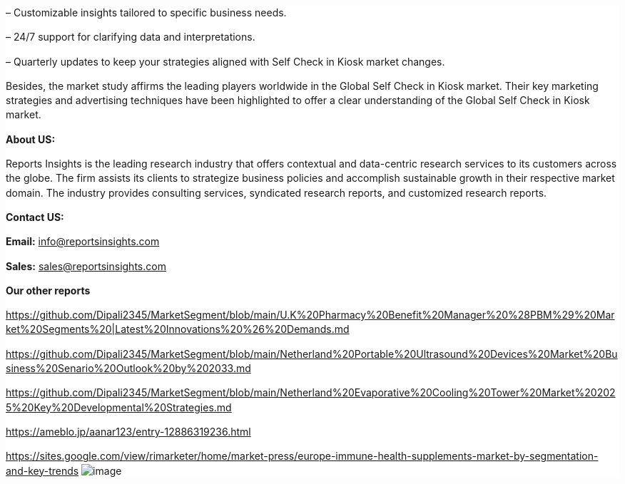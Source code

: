 – Customizable insights tailored to specific business needs.

– 24/7 support for clarifying data and interpretations.

– Quarterly updates to keep your strategies aligned with Self Check in Kiosk market changes.

Besides, the market study affirms the leading players worldwide in the Global Self Check in Kiosk market. Their key marketing strategies and advertising techniques have been highlighted to offer a clear understanding of the Global Self Check in Kiosk market.

<strong><strong>About US</strong>:</strong>

Reports Insights is the leading research industry that offers contextual and data-centric research services to its customers across the globe. The firm assists its clients to strategize business policies and accomplish sustainable growth in their respective market domain. The industry provides consulting services, syndicated research reports, and customized research reports.

<strong>Contact US:</strong>

<p class=><b>Email:</b> <a href=mailto:info@reportsinsights.com>info@reportsinsights.com</a></p>
<p class=><b>Sales:</b> <a href=mailto:sales@reportsinsights.com>sales@reportsinsights.com</a></p>

<strong>Our other reports</strong>

<a href=https://github.com/Dipali2345/MarketSegment/blob/main/U.K%20Pharmacy%20Benefit%20Manager%20%28PBM%29%20Market%20Segments%20|Latest%20Innovations%20%26%20Demands.md>https://github.com/Dipali2345/MarketSegment/blob/main/U.K%20Pharmacy%20Benefit%20Manager%20%28PBM%29%20Market%20Segments%20|Latest%20Innovations%20%26%20Demands.md</a>

<a href=https://github.com/Dipali2345/MarketSegment/blob/main/Netherland%20Portable%20Ultrasound%20Devices%20Market%20Business%20Senario%20Outlook%20by%202033.md>https://github.com/Dipali2345/MarketSegment/blob/main/Netherland%20Portable%20Ultrasound%20Devices%20Market%20Business%20Senario%20Outlook%20by%202033.md</a>

<a href=https://github.com/Dipali2345/MarketSegment/blob/main/Netherland%20Evaporative%20Cooling%20Tower%20Market%202025%20Key%20Developmental%20Strategies.md>https://github.com/Dipali2345/MarketSegment/blob/main/Netherland%20Evaporative%20Cooling%20Tower%20Market%202025%20Key%20Developmental%20Strategies.md</a>

<a href=https://ameblo.jp/aanar123/entry-12886319236.html>https://ameblo.jp/aanar123/entry-12886319236.html</a>

<a href=https://sites.google.com/view/rimarketer/home/market-press/europe-immune-health-supplements-market-by-segmentation-and-key-trends>https://sites.google.com/view/rimarketer/home/market-press/europe-immune-health-supplements-market-by-segmentation-and-key-trends</a>
![image](https://github.com/user-attachments/assets/de5dfdb7-e77d-44ca-9eff-d9c6f37107c6)

